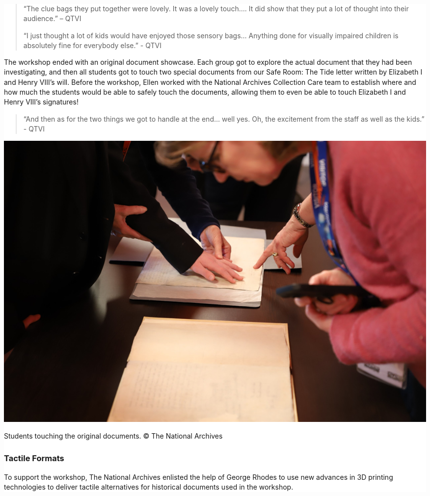 > “The clue bags they put together were lovely. It was a lovely touch…. It did show that they put a lot of thought into their audience.” – QTVI
>
> “I just thought a lot of kids would have enjoyed those sensory bags… Anything done for visually impaired children is absolutely fine for everybody else.” - QTVI

The workshop ended with an original document showcase. Each group got to explore the actual document that they had been investigating, and then all students got to touch two special documents from our Safe Room: The Tide letter written by Elizabeth I and Henry VIII’s will. Before the workshop, Ellen worked with the National Archives Collection Care team to establish where and how much the students would be able to safely touch the documents, allowing them to even be able to touch Elizabeth I and Henry VIII’s signatures!

> “And then as for the two things we got to handle at the end… well yes.  Oh, the excitement from the staff as well as the kids.” - QTVI

![Students touching the original documents.](src/guideImg/students-touching-original-document.jpg)

Students touching the original documents. © The National Archives

### Tactile Formats

To support the workshop, The National Archives enlisted the help of George Rhodes to use new advances in 3D printing technologies to deliver tactile alternatives for historical documents used in the workshop.
